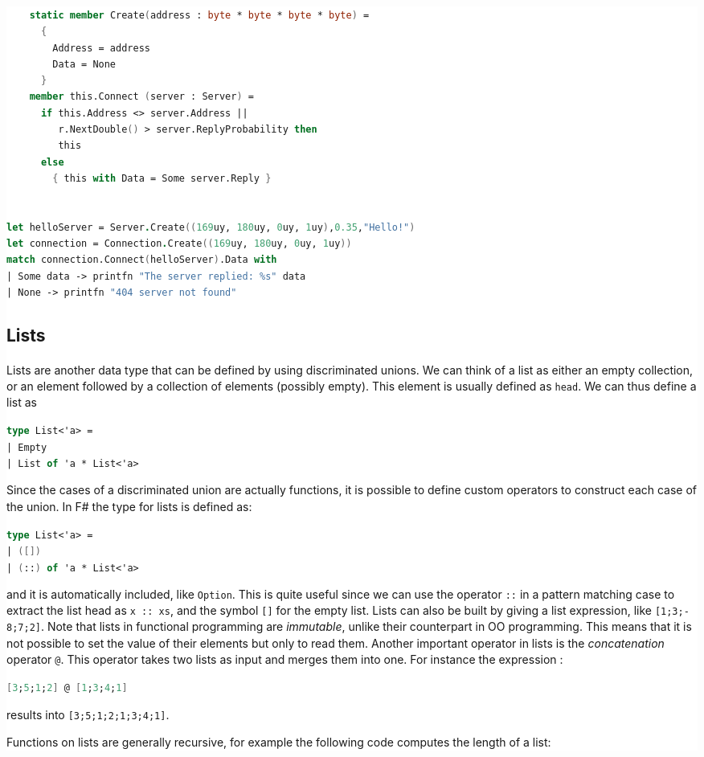 ```fsharp
    static member Create(address : byte * byte * byte * byte) =
      {
        Address = address
        Data = None
      }
    member this.Connect (server : Server) =
      if this.Address <> server.Address ||
         r.NextDouble() > server.ReplyProbability then
         this
      else
        { this with Data = Some server.Reply }


let helloServer = Server.Create((169uy, 180uy, 0uy, 1uy),0.35,"Hello!")
let connection = Connection.Create((169uy, 180uy, 0uy, 1uy))
match connection.Connect(helloServer).Data with
| Some data -> printfn "The server replied: %s" data
| None -> printfn "404 server not found"
```

## Lists
Lists are another data type that can be defined by using discriminated unions. We can think of a list as either an empty collection, or an element followed by a collection of elements (possibly empty). This element is usually defined as `head`. We can thus define a list as

```fsharp
type List<'a> =
| Empty
| List of 'a * List<'a>
```

Since the cases of a discriminated union are actually functions, it is possible to define custom operators to construct each case of the union. In F\# the type for lists is defined as\:

```fsharp
type List<'a> =
| ([])
| (::) of 'a * List<'a>
```

and it is automatically included, like `Option`. This is quite useful since we can use the operator `::` in a pattern matching case to extract the list head as `x :: xs`, and the symbol `[]` for the empty list. Lists can also be built by giving a list expression, like `[1;3;-8;7;2]`. Note that lists in functional programming are _immutable_, unlike their counterpart in OO programming. This means that it is not possible to set the value of their elements but only to read them. Another important operator in lists is the _concatenation_ operator `@`. This operator takes two lists as input and merges them into one. For instance the expression \:

```fsharp
[3;5;1;2] @ [1;3;4;1]
```
results into `[3;5;1;2;1;3;4;1]`.

Functions on lists are generally recursive, for example the following code computes the length of a list\:
